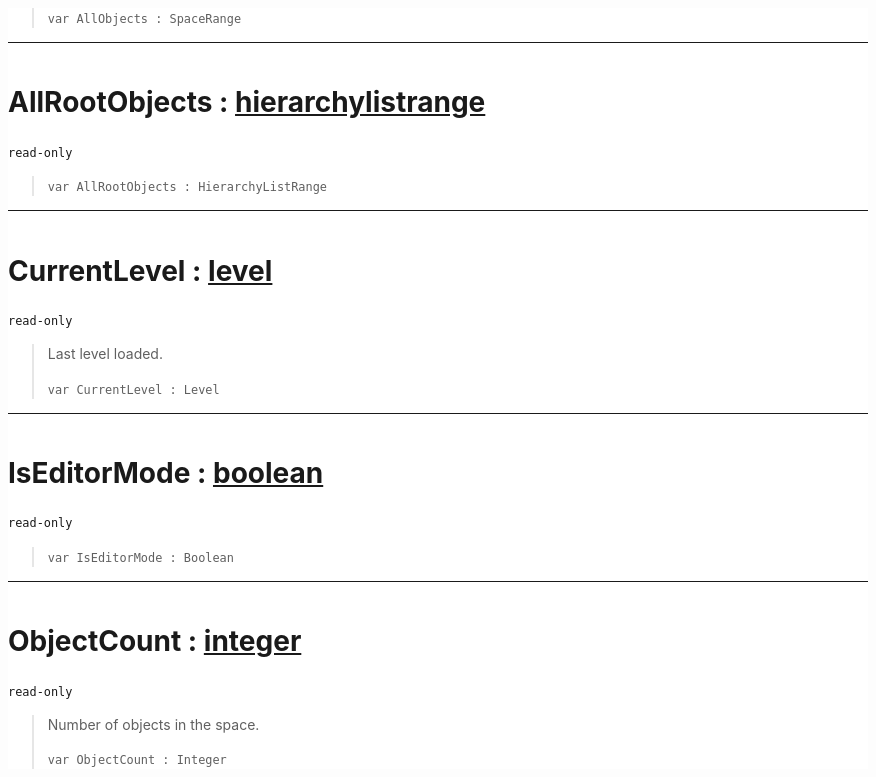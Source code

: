 > 
> ``` lang=cpp, name=Nada
> var AllObjects : SpaceRange


---  
 #  AllRootObjects : [hierarchylistrange](https://github.com/ZilchEngine/ZilchDocs/blob/master/code_reference/class_reference/hierarchylistrange.markdown)

 `read-only`

> 
> ``` lang=cpp, name=Nada
> var AllRootObjects : HierarchyListRange


---  
 #  CurrentLevel : [level](https://github.com/ZilchEngine/ZilchDocs/blob/master/code_reference/class_reference/level.markdown)

 `read-only`

> Last level loaded.
> ``` lang=cpp, name=Nada
> var CurrentLevel : Level


---  
 #  IsEditorMode : [boolean](https://github.com/ZilchEngine/ZilchDocs/blob/master/code_reference/nada_base_types/boolean.markdown)

 `read-only`

> 
> ``` lang=cpp, name=Nada
> var IsEditorMode : Boolean


---  
 #  ObjectCount : [integer](https://github.com/ZilchEngine/ZilchDocs/blob/master/code_reference/nada_base_types/integer.markdown)

 `read-only`

> Number of objects in the space.
> ``` lang=cpp, name=Nada
> var ObjectCount : Integer
